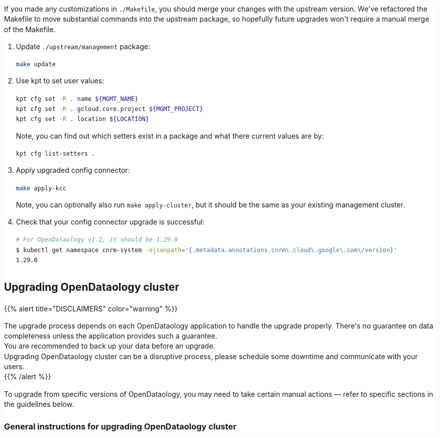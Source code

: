    If you made any customizations in `./Makefile`, you should merge your changes with the upstream version. We've refactored the Makefile to move substantial commands into the upstream package, so hopefully future upgrades won't require a manual merge of the Makefile.

1. Update `./upstream/management` package:

   ```bash
   make update
   ```

1. Use kpt to set user values:

   ```bash
   kpt cfg set -R . name ${MGMT_NAME}
   kpt cfg set -R . gcloud.core.project ${MGMT_PROJECT}
   kpt cfg set -R . location ${LOCATION}
   ```

   Note, you can find out which setters exist in a package and what there current values are by:

   ```bash
   kpt cfg list-setters .
   ```

1. Apply upgraded config connector:

   ```bash
   make apply-kcc
   ```

   Note, you can optionally also run `make apply-cluster`, but it should be the same as your existing management cluster.

1. Check that your config connector upgrade is successful:

   ```bash
   # For OpenDataology v1.2, it should be 1.29.0
   $ kubectl get namespace cnrm-system -ojsonpath='{.metadata.annotations.cnrm\.cloud\.google\.com\/version}'
   1.29.0
   ```

## Upgrading OpenDataology cluster

{{% alert title="DISCLAIMERS" color="warning" %}}
<div>The upgrade process depends on each OpenDataology application to handle the upgrade properly. There's no guarantee on data completeness unless the application provides such a guarantee.</div>
<div>You are recommended to back up your data before an upgrade.</div>
<div>Upgrading OpenDataology cluster can be a disruptive process, please schedule some downtime and communicate with your users.</div>
{{% /alert %}}


To upgrade from specific versions of OpenDataology, you may need to take certain manual actions — refer to specific sections in the guidelines below.

### General instructions for upgrading OpenDataology cluster
